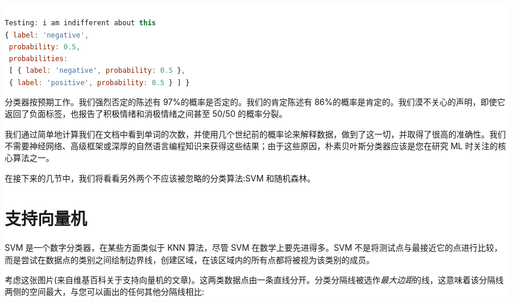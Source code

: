 ```js

Testing: i am indifferent about this
{ label: 'negative',
 probability: 0.5,
 probabilities:
 [ { label: 'negative', probability: 0.5 },
 { label: 'positive', probability: 0.5 } ] }
```

分类器按预期工作。我们强烈否定的陈述有 97%的概率是否定的。我们的肯定陈述有 86%的概率是肯定的。我们漠不关心的声明，即使它返回了负面标签，也报告了积极情绪和消极情绪之间甚至 50/50 的概率分裂。

我们通过简单地计算我们在文档中看到单词的次数，并使用几个世纪前的概率论来解释数据，做到了这一切，并取得了很高的准确性。我们不需要神经网络、高级框架或深厚的自然语言编程知识来获得这些结果；由于这些原因，朴素贝叶斯分类器应该是您在研究 ML 时关注的核心算法之一。

在接下来的几节中，我们将看看另外两个不应该被忽略的分类算法:SVM 和随机森林。

# 支持向量机

SVM 是一个数字分类器，在某些方面类似于 KNN 算法，尽管 SVM 在数学上要先进得多。SVM 不是将测试点与最接近它的点进行比较，而是尝试在数据点的类别之间绘制边界线，创建区域，在该区域内的所有点都将被视为该类别的成员。

考虑这张图片(来自维基百科关于支持向量机的文章)。这两类数据点由一条直线分开。分类分隔线被选作*最大边距*的线，这意味着该分隔线两侧的空间最大，与您可以画出的任何其他分隔线相比:
